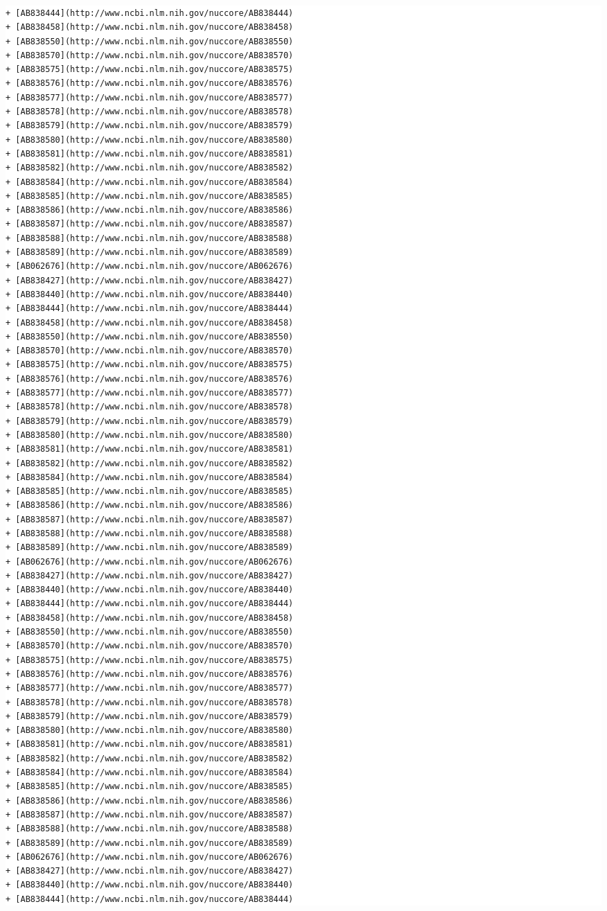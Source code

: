     + [AB838444](http://www.ncbi.nlm.nih.gov/nuccore/AB838444)
    + [AB838458](http://www.ncbi.nlm.nih.gov/nuccore/AB838458)
    + [AB838550](http://www.ncbi.nlm.nih.gov/nuccore/AB838550)
    + [AB838570](http://www.ncbi.nlm.nih.gov/nuccore/AB838570)
    + [AB838575](http://www.ncbi.nlm.nih.gov/nuccore/AB838575)
    + [AB838576](http://www.ncbi.nlm.nih.gov/nuccore/AB838576)
    + [AB838577](http://www.ncbi.nlm.nih.gov/nuccore/AB838577)
    + [AB838578](http://www.ncbi.nlm.nih.gov/nuccore/AB838578)
    + [AB838579](http://www.ncbi.nlm.nih.gov/nuccore/AB838579)
    + [AB838580](http://www.ncbi.nlm.nih.gov/nuccore/AB838580)
    + [AB838581](http://www.ncbi.nlm.nih.gov/nuccore/AB838581)
    + [AB838582](http://www.ncbi.nlm.nih.gov/nuccore/AB838582)
    + [AB838584](http://www.ncbi.nlm.nih.gov/nuccore/AB838584)
    + [AB838585](http://www.ncbi.nlm.nih.gov/nuccore/AB838585)
    + [AB838586](http://www.ncbi.nlm.nih.gov/nuccore/AB838586)
    + [AB838587](http://www.ncbi.nlm.nih.gov/nuccore/AB838587)
    + [AB838588](http://www.ncbi.nlm.nih.gov/nuccore/AB838588)
    + [AB838589](http://www.ncbi.nlm.nih.gov/nuccore/AB838589)
    + [AB062676](http://www.ncbi.nlm.nih.gov/nuccore/AB062676)
    + [AB838427](http://www.ncbi.nlm.nih.gov/nuccore/AB838427)
    + [AB838440](http://www.ncbi.nlm.nih.gov/nuccore/AB838440)
    + [AB838444](http://www.ncbi.nlm.nih.gov/nuccore/AB838444)
    + [AB838458](http://www.ncbi.nlm.nih.gov/nuccore/AB838458)
    + [AB838550](http://www.ncbi.nlm.nih.gov/nuccore/AB838550)
    + [AB838570](http://www.ncbi.nlm.nih.gov/nuccore/AB838570)
    + [AB838575](http://www.ncbi.nlm.nih.gov/nuccore/AB838575)
    + [AB838576](http://www.ncbi.nlm.nih.gov/nuccore/AB838576)
    + [AB838577](http://www.ncbi.nlm.nih.gov/nuccore/AB838577)
    + [AB838578](http://www.ncbi.nlm.nih.gov/nuccore/AB838578)
    + [AB838579](http://www.ncbi.nlm.nih.gov/nuccore/AB838579)
    + [AB838580](http://www.ncbi.nlm.nih.gov/nuccore/AB838580)
    + [AB838581](http://www.ncbi.nlm.nih.gov/nuccore/AB838581)
    + [AB838582](http://www.ncbi.nlm.nih.gov/nuccore/AB838582)
    + [AB838584](http://www.ncbi.nlm.nih.gov/nuccore/AB838584)
    + [AB838585](http://www.ncbi.nlm.nih.gov/nuccore/AB838585)
    + [AB838586](http://www.ncbi.nlm.nih.gov/nuccore/AB838586)
    + [AB838587](http://www.ncbi.nlm.nih.gov/nuccore/AB838587)
    + [AB838588](http://www.ncbi.nlm.nih.gov/nuccore/AB838588)
    + [AB838589](http://www.ncbi.nlm.nih.gov/nuccore/AB838589)
    + [AB062676](http://www.ncbi.nlm.nih.gov/nuccore/AB062676)
    + [AB838427](http://www.ncbi.nlm.nih.gov/nuccore/AB838427)
    + [AB838440](http://www.ncbi.nlm.nih.gov/nuccore/AB838440)
    + [AB838444](http://www.ncbi.nlm.nih.gov/nuccore/AB838444)
    + [AB838458](http://www.ncbi.nlm.nih.gov/nuccore/AB838458)
    + [AB838550](http://www.ncbi.nlm.nih.gov/nuccore/AB838550)
    + [AB838570](http://www.ncbi.nlm.nih.gov/nuccore/AB838570)
    + [AB838575](http://www.ncbi.nlm.nih.gov/nuccore/AB838575)
    + [AB838576](http://www.ncbi.nlm.nih.gov/nuccore/AB838576)
    + [AB838577](http://www.ncbi.nlm.nih.gov/nuccore/AB838577)
    + [AB838578](http://www.ncbi.nlm.nih.gov/nuccore/AB838578)
    + [AB838579](http://www.ncbi.nlm.nih.gov/nuccore/AB838579)
    + [AB838580](http://www.ncbi.nlm.nih.gov/nuccore/AB838580)
    + [AB838581](http://www.ncbi.nlm.nih.gov/nuccore/AB838581)
    + [AB838582](http://www.ncbi.nlm.nih.gov/nuccore/AB838582)
    + [AB838584](http://www.ncbi.nlm.nih.gov/nuccore/AB838584)
    + [AB838585](http://www.ncbi.nlm.nih.gov/nuccore/AB838585)
    + [AB838586](http://www.ncbi.nlm.nih.gov/nuccore/AB838586)
    + [AB838587](http://www.ncbi.nlm.nih.gov/nuccore/AB838587)
    + [AB838588](http://www.ncbi.nlm.nih.gov/nuccore/AB838588)
    + [AB838589](http://www.ncbi.nlm.nih.gov/nuccore/AB838589)
    + [AB062676](http://www.ncbi.nlm.nih.gov/nuccore/AB062676)
    + [AB838427](http://www.ncbi.nlm.nih.gov/nuccore/AB838427)
    + [AB838440](http://www.ncbi.nlm.nih.gov/nuccore/AB838440)
    + [AB838444](http://www.ncbi.nlm.nih.gov/nuccore/AB838444)